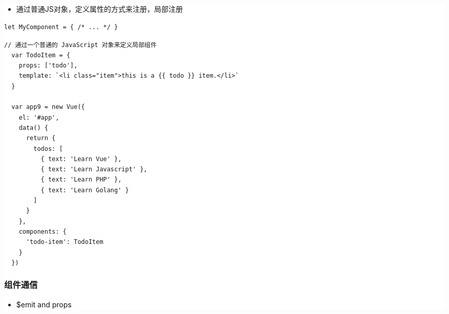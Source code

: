 * 通过普通JS对象，定义属性的方式来注册，局部注册

```
let MyComponent = { /* ... */ }
```

```
// 通过一个普通的 JavaScript 对象来定义局部组件
  var TodoItem = {
    props: ['todo'],
    template: `<li class="item">this is a {{ todo }} item.</li>`
  }

  var app9 = new Vue({
    el: '#app',
    data() {
      return {
        todos: [
          { text: 'Learn Vue' },
          { text: 'Learn Javascript' },
          { text: 'Learn PHP' },
          { text: 'Learn Golang' }
        ]
      }
    },
    components: {
      'todo-item': TodoItem
    }
  })
```


### 组件通信

* $emit and props











